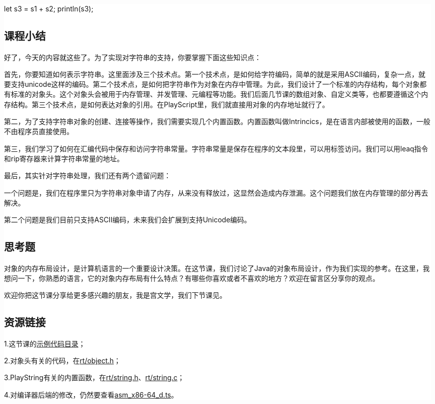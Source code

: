 let s3 = s1 + s2;
println(s3);
</code></pre><h2>课程小结</h2><p>好了，今天的内容就这些了。为了实现对字符串的支持，你要掌握下面这些知识点：</p><p>首先，你要知道如何表示字符串。这里面涉及三个技术点。第一个技术点，是如何给字符编码，简单的就是采用ASCII编码，复杂一点，就要支持unicode这样的编码。第二个技术点，是如何把字符串作为对象在内存中管理。为此，我们设计了一个标准的内存结构，每个对象都有标准的对象头。这个对象头会被用于内存管理、并发管理、元编程等功能。我们后面几节课的数组对象、自定义类等，也都要遵循这个内存结构。第三个技术点，是如何表达对象的引用。在PlayScript里，我们就直接用对象的内存地址就行了。</p><p>第二，为了支持字符串对象的创建、连接等操作，我们需要实现几个内置函数。内置函数叫做Intrincics，是在语言内部被使用的函数，一般不由程序员直接使用。</p><p>第三，我们学习了如何在汇编代码中保存和访问字符串常量。字符串常量是保存在程序的文本段里，可以用标签访问。我们可以用leaq指令和rip寄存器来计算字符串常量的地址。</p><p>最后，其实针对字符串处理，我们还有两个遗留问题：</p><p>一个问题是，我们在程序里只为字符串对象申请了内存，从来没有释放过，这显然会造成内存泄漏。这个问题我们放在内存管理的部分再去解决。</p><p>第二个问题是我们目前只支持ASCII编码，未来我们会扩展到支持Unicode编码。</p><h2>思考题</h2><p>对象的内存布局设计，是计算机语言的一个重要设计决策。在这节课，我们讨论了Java的对象布局设计，作为我们实现的参考。在这里，我想问一下，你熟悉的语言，它的对象内存布局有什么特点？有哪些你喜欢或者不喜欢的地方？欢迎在留言区分享你的观点。</p><p>欢迎你把这节课分享给更多感兴趣的朋友，我是宫文学，我们下节课见。</p><h2>资源链接</h2><p>1.这节课的<a href="https://gitee.com/richard-gong/craft-a-language/tree/master/27">示例代码目录</a>；</p><p>2.对象头有关的代码，在<a href="https://gitee.com/richard-gong/craft-a-language/blob/master/27/rt/object.h">rt/object.h</a>；</p><p>3.PlayString有关的内置函数，在<a href="https://gitee.com/richard-gong/craft-a-language/blob/master/27/rt/string.h">rt/string.h</a>、<a href="https://gitee.com/richard-gong/craft-a-language/blob/master/27/rt/string.c">rt/string.c</a>；</p><p>4.对编译器后端的修改，仍然要查看<a href="https://gitee.com/richard-gong/craft-a-language/blob/master/27/asm_x86-64_d.ts">asm_x86-64_d.ts</a>。</p>
<style>
    ul {
      list-style: none;
      display: block;
      list-style-type: disc;
      margin-block-start: 1em;
      margin-block-end: 1em;
      margin-inline-start: 0px;
      margin-inline-end: 0px;
      padding-inline-start: 40px;
    }
    li {
      display: list-item;
      text-align: -webkit-match-parent;
    }
    ._2sjJGcOH_0 {
      list-style-position: inside;
      width: 100%;
      display: -webkit-box;
      display: -ms-flexbox;
      display: flex;
      -webkit-box-orient: horizontal;
      -webkit-box-direction: normal;
      -ms-flex-direction: row;
      flex-direction: row;
      margin-top: 26px;
      border-bottom: 1px solid rgba(233,233,233,0.6);
    }
    ._2sjJGcOH_0 ._3FLYR4bF_0 {
      width: 34px;
      height: 34px;
      -ms-flex-negative: 0;
      flex-shrink: 0;
      border-radius: 50%;
    }
    ._2sjJGcOH_0 ._36ChpWj4_0 {
      margin-left: 0.5rem;
      -webkit-box-flex: 1;
      -ms-flex-positive: 1;
      flex-grow: 1;
      padding-bottom: 20px;
    }
    ._2sjJGcOH_0 ._36ChpWj4_0 ._2zFoi7sd_0 {
      font-size: 16px;
      color: #3d464d;
      font-weight: 500;
      -webkit-font-smoothing: antialiased;